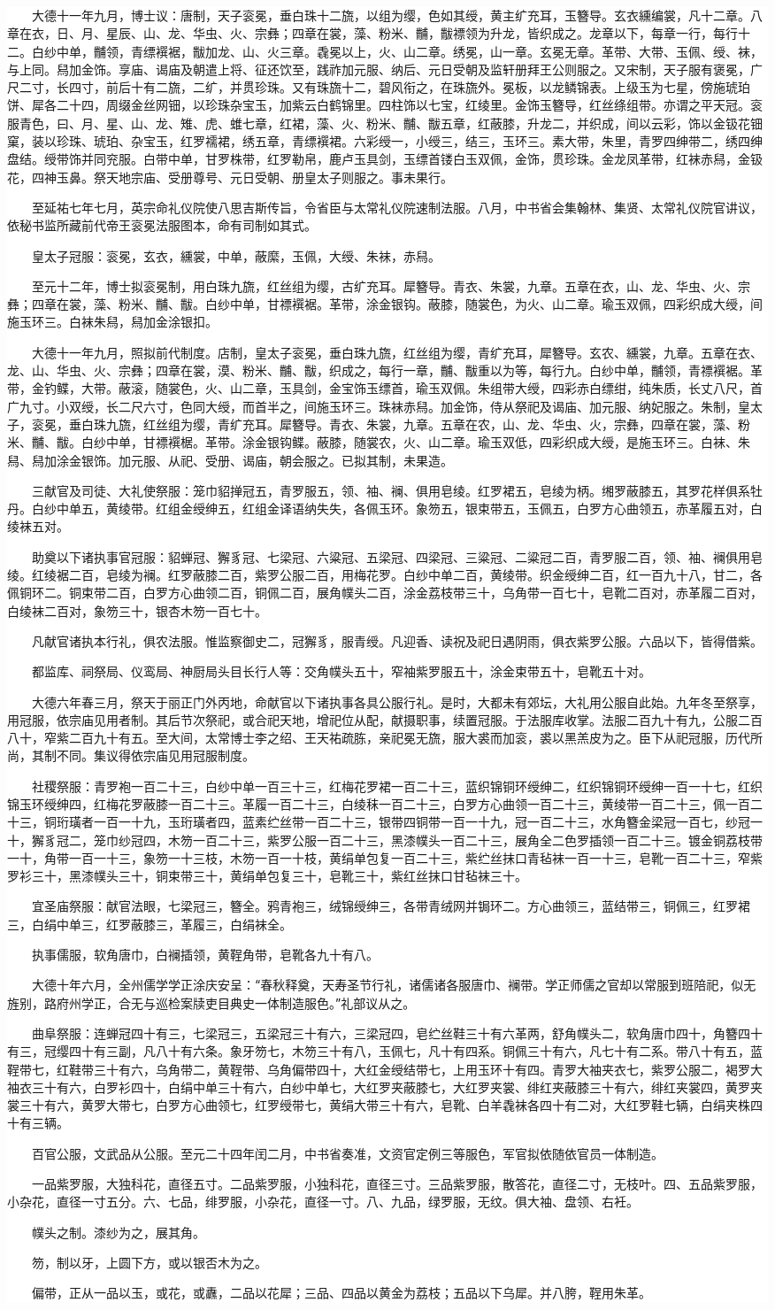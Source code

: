 　　大德十一年九月，博士议：唐制，天子衮冕，垂白珠十二旒，以组为缨，色如其绶，黄主纩充耳，玉簪导。玄衣纁编裳，凡十二章。八章在衣，日、月、星辰、山、龙、华虫、火、宗彝；四章在裳，藻、粉米、黼，黻褾领为升龙，皆织成之。龙章以下，每章一行，每行十二。白纱中单，黼领，青缥襈裾，黻加龙、山、火三章。毳冕以上，火、山二章。绣冕，山一章。玄冕无章。革带、大带、玉佩、绶、袜，与上同。舄加金饰。享庙、谒庙及朝遣上将、征还饮至，践祚加元服、纳后、元日受朝及监轩册拜王公则服之。又宋制，天子服有褒冕，广尺二寸，长四寸，前后十有二旒，二纩，并贯珍珠。又有珠旒十二，碧风衔之，在珠旒外。冕板，以龙鳞锦表。上级玉为七星，傍施琥珀饼、犀各二十四，周缀金丝网钿，以珍珠杂宝玉，加紫云白鹤锦里。四柱饰以七宝，红绫里。金饰玉簪导，红丝绦组带。亦谓之平天冠。衮服青色，曰、月、星、山、龙、雉、虎、蜼七章，红裙，藻、火、粉米、黼、黻五章，红蔽膝，升龙二，并织成，间以云彩，饰以金钑花钿窠，装以珍珠、琥珀、杂宝玉，红罗襦裙，绣五章，青缥襈裙。六彩绶一，小绶三，结三，玉环三。素大带，朱里，青罗四绅带二，绣四绅盘结。绶带饰并同兖服。白带中单，甘罗株带，红罗勒帛，鹿卢玉具剑，玉缥首镂白玉双佩，金饰，贯珍珠。金龙凤革带，红袜赤舄，金钑花，四神玉鼻。祭天地宗庙、受册尊号、元日受朝、册皇太子则服之。事未果行。

　　至延祐七年七月，英宗命礼仪院使八思吉斯传旨，令省臣与太常礼仪院速制法服。八月，中书省会集翰林、集贤、太常礼仪院官讲议，依秘书监所藏前代帝王衮冕法服图本，命有司制如其式。

　　皇太子冠服：衮冕，玄衣，纁裳，中单，蔽縻，玉佩，大绶、朱袜，赤舄。

　　至元十二年，博士拟衮冕制，用白珠九旒，红丝组为缨，古纩充耳。犀簪导。青衣、朱裳，九章。五章在衣，山、龙、华虫、火、宗彝；四章在裳，藻、粉米、黼、黻。白纱中单，甘褾襈裾。革带，涂金银钩。蔽膝，随裳色，为火、山二章。瑜玉双佩，四彩织成大绶，间施玉环三。白袜朱舄，舄加金涂银扣。

　　大德十一年九月，照拟前代制度。店制，皇太子衮冕，垂白珠九旒，红丝组为缨，青纩充耳，犀簪导。玄农、纁裳，九章。五章在衣、龙、山、华虫、火、宗彝；四章在裳，漠、粉米、黼、黻，织成之，每行一章，黼、黻重以为等，每行九。白纱中单，黼领，青褾襈裾。革带，金钓鲽，大带。蔽滚，随裳色，火、山二章，玉具剑，金宝饰玉缥首，瑜玉双佩。朱组带大绶，四彩赤白缥绀，纯朱质，长丈八尺，首广九寸。小双绶，长二尺六寸，色同大绶，而首半之，间施玉环三。珠袜赤舄。加金饰，侍从祭祀及谒庙、加元服、纳妃服之。朱制，皇太子，衮冕，垂白珠九旒，红丝组为缨，青纩充耳。犀簪导。青衣、朱裳，九章。五章在农，山、龙、华虫、火，宗彝，四章在裳，藻、粉米、黼、黻。白纱中单，甘褾襈椐。革带。涂金银钩鲽。蔽膝，随裳农，火、山二章。瑜玉双低，四彩织成大绶，是施玉环三。白袜、朱舄、舄加涂金银饰。加元服、从祀、受册、谒庙，朝会服之。已拟其制，未果造。

　　三献官及司徒、大礼使祭服：笼巾貂掸冠五，青罗服五，领、袖、襕、俱用皂绫。红罗裙五，皂绫为柄。缃罗蔽膝五，其罗花样俱系牡丹。白纱中单五，黄绫带。红组金绶绅五，红组金译语纳失失，各佩玉环。象笏五，银束带五，玉佩五，白罗方心曲领五，赤革履五对，白绫袜五对。

　　助奠以下诸执事官冠服：貂蝉冠、獬豸冠、七梁冠、六粱冠、五梁冠、四梁冠、三粱冠、二粱冠二百，青罗服二百，领、袖、襕俱用皂绫。红绫裾二百，皂绫为襕。红罗蔽膝二百，紫罗公服二百，用梅花罗。白纱中单二百，黄绫带。织金绶绅二百，红一百九十八，甘二，各佩铜环二。铜束带二百，白罗方心曲领二百，铜佩二百，展角幞头二百，涂金荔枝带三十，乌角带一百七十，皂靴二百对，赤革履二百对，白绫袜二百对，象笏三十，银杏木笏一百七十。

　　凡献官诸执本行礼，俱农法服。惟监察御史二，冠獬豸，服青绶。凡迎香、读祝及祀日遇阴雨，俱衣紫罗公服。六品以下，皆得借紫。

　　都监库、祠祭局、仪鸾局、神厨局头目长行人等：交角幞头五十，窄袖紫罗服五十，涂金束带五十，皂靴五十对。

　　大德六年春三月，祭天于丽正门外丙地，命献官以下诸执事各具公服行礼。是时，大都未有郊坛，大礼用公服自此始。九年冬至祭享，用冠服，依宗庙见用者制。其后节次祭祀，或合祀天地，增祀位从配，献摄职事，续置冠服。于法服库收掌。法服二百九十有九，公服二百八十，窄紫二百九十有五。至大间，太常博士李之绍、王天祐疏胨，亲祀冕无旒，服大裘而加衮，裘以黑羔皮为之。臣下从祀冠服，历代所尚，其制不同。集议得依宗庙见用冠服制度。

　　社稷祭服：青罗袍一百二十三，白纱中单一百三十三，红梅花罗裙一百二十三，蓝织锦铜环绶绅二，红织锦铜环绶绅一百一十七，红织锦玉环绶绅四，红梅花罗蔽膝一百二十三。革履一百二十三，白绫秣一百二十三，白罗方心曲领一百二十三，黄绫带一百二十三，佩一百二十三，铜珩璜者一百一十九，玉珩璜者四，蓝素纻丝带一百二十三，银带四铜带一百一十九，冠一百二十三，水角簪金梁冠一百七，纱冠一十，獬豸冠二，笼巾纱冠四，木笏一百二十三，紫罗公服一百二十三，黑漆幞头一百二十三，展角全二色罗插领一百二十三。镀金铜荔枝带一十，角带一百一十三，象笏一十三枝，木笏一百一十枝，黄绢单包复一百二十三，紫纻丝抹口青毡袜一百一十三，皂靴一百二十三，窄紫罗衫三十，黑漆幞头三十，铜束带三十，黄绢单包复三十，皂靴三十，紫红丝抹口甘毡袜三十。

　　宜圣庙祭服：献官法眼，七梁冠三，簪全。鸦青袍三，绒锦绶绅三，各带青绒网并锔环二。方心曲领三，蓝结带三，铜佩三，红罗裙三，白绢中单三，红罗蔽膝三，革履三，白绢袜全。

　　执事儒服，软角唐巾，白襕插领，黄鞓角带，皂靴各九十有八。

　　大德十年六月，全州儒学学正涂庆安呈：“春秋释奠，天寿圣节行礼，诸儒诸各服唐巾、襕带。学正师儒之官却以常服到班陪祀，似无旌别，路府州学正，合无与巡检案牍吏目典史一体制造服色。”礼部议从之。

　　曲阜祭服：连蝉冠四十有三，七梁冠三，五梁冠三十有六，三梁冠四，皂纻丝鞋三十有六革两，舒角幞头二，软角唐巾四十，角簪四十有三，冠缨四十有三副，凡八十有六条。象牙笏七，木笏三十有八，玉佩七，凡十有四系。铜佩三十有六，凡七十有二系。带八十有五，蓝鞓带七，红鞋带三十有六，乌角带二，黄鞓带、乌角偏带四十，大红金绶结带七，上用玉环十有四。青罗大袖夹衣七，紫罗公服二，褐罗大袖衣三十有六，白罗衫四十，白绢中单三十有六，白纱中单七，大红罗夹蔽膝七，大红罗夹裳、绯红夹蔽膝三十有六，绯红夹裳四，黄罗夹裳三十有六，黄罗大带七，白罗方心曲领七，红罗绶带七，黄绢大带三十有六，皂靴、白羊毳袜各四十有二对，大红罗鞋七辆，白绢夹株四十有三辆。

　　百官公服，文武品从公服。至元二十四年闰二月，中书省奏准，文资官定例三等服色，军官拟依随依官员一体制造。

　　一品紫罗服，大独科花，直径五寸。二品紫罗服，小独科花，直径三寸。三品紫罗服，散答花，直径二寸，无枝叶。四、五品紫罗服，小杂花，直径一寸五分。六、七品，绯罗服，小杂花，直径一寸。八、九品，绿罗服，无纹。俱大袖、盘领、右衽。

　　幞头之制。漆纱为之，展其角。

　　笏，制以牙，上圆下方，或以银否木为之。

　　偏带，正从一品以玉，或花，或纛，二品以花犀；三品、四品以黄金为荔枝；五品以下乌犀。并八胯，鞓用朱革。
